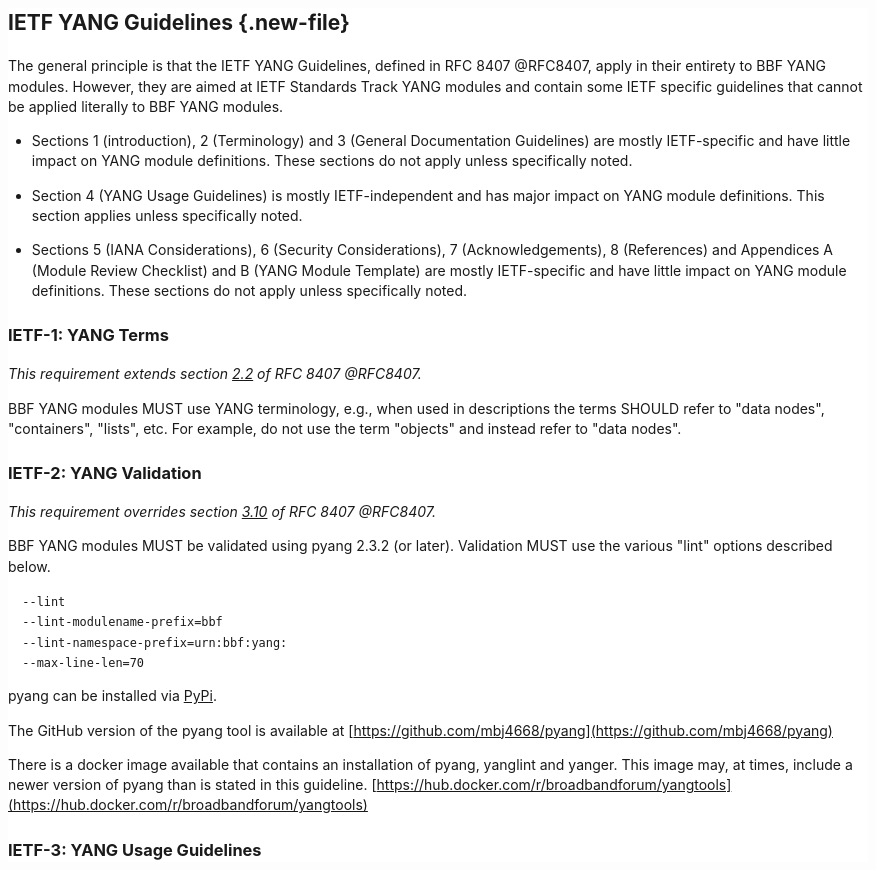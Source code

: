 ## IETF YANG Guidelines {.new-file}

The general principle is that the IETF YANG Guidelines, defined in RFC 8407 @RFC8407, apply in their entirety to BBF YANG modules. However, they are aimed at IETF Standards Track YANG modules and contain some IETF specific guidelines that cannot be applied literally to BBF YANG modules.

* Sections 1 (introduction), 2 (Terminology) and 3 (General Documentation
  Guidelines) are mostly IETF-specific and have little impact on YANG module
  definitions. These sections do not apply unless specifically noted.

* Section 4 (YANG Usage Guidelines) is mostly IETF-independent and has major
  impact on YANG module definitions. This section applies unless specifically
  noted.

* Sections 5 (IANA Considerations), 6 (Security Considerations), 7
  (Acknowledgements), 8 (References) and Appendices A (Module Review Checklist)
  and B (YANG Module Template) are mostly IETF-specific and have little impact
  on YANG module definitions. These sections do not apply unless specifically
  noted.

### IETF-1: YANG Terms

*This requirement extends section [2.2](https://datatracker.ietf.org/doc/html/rfc8407#section-2.2) of RFC 8407 @RFC8407.*

BBF YANG modules MUST use YANG terminology, e.g., when used in descriptions the terms SHOULD refer to "data nodes", "containers", "lists", etc. For example, do not use the term "objects" and instead refer to "data nodes".

### IETF-2: YANG Validation

*This requirement overrides section [3.10](https://datatracker.ietf.org/doc/html/rfc8407#section-3.10) of RFC 8407 @RFC8407.*

BBF YANG modules MUST be validated using pyang 2.3.2 (or later). Validation MUST use the various "lint" options described below.

```
  --lint
  --lint-modulename-prefix=bbf
  --lint-namespace-prefix=urn:bbf:yang:
  --max-line-len=70
```

pyang can be installed via [PyPi](https://pypi.org/).

The GitHub version of the pyang tool is available at [https://github.com/mbj4668/pyang](https://github.com/mbj4668/pyang)

There is a docker image available that contains an installation of pyang, yanglint and yanger. This image may, at times, include a newer version of pyang than is stated in this guideline.
[https://hub.docker.com/r/broadbandforum/yangtools](https://hub.docker.com/r/broadbandforum/yangtools)

### IETF-3: YANG Usage Guidelines
